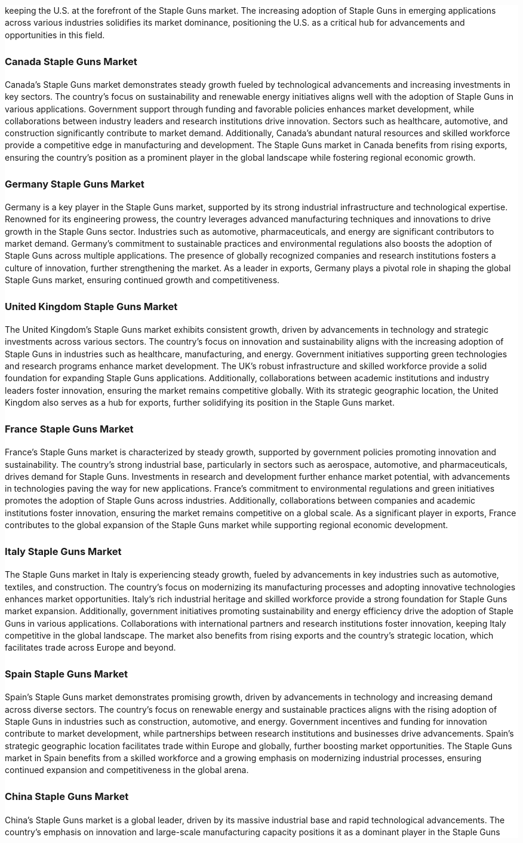 keeping the U.S. at the forefront of the Staple Guns market. The increasing adoption of Staple Guns in emerging applications across various industries solidifies its market dominance, positioning the U.S. as a critical hub for advancements and opportunities in this field.</p><h3>Canada Staple Guns Market</h3><p>Canada&rsquo;s Staple Guns market demonstrates steady growth fueled by technological advancements and increasing investments in key sectors. The country&rsquo;s focus on sustainability and renewable energy initiatives aligns well with the adoption of Staple Guns in various applications. Government support through funding and favorable policies enhances market development, while collaborations between industry leaders and research institutions drive innovation. Sectors such as healthcare, automotive, and construction significantly contribute to market demand. Additionally, Canada&rsquo;s abundant natural resources and skilled workforce provide a competitive edge in manufacturing and development. The Staple Guns market in Canada benefits from rising exports, ensuring the country&rsquo;s position as a prominent player in the global landscape while fostering regional economic growth.</p><h3>Germany Staple Guns Market</h3><p>Germany is a key player in the Staple Guns market, supported by its strong industrial infrastructure and technological expertise. Renowned for its engineering prowess, the country leverages advanced manufacturing techniques and innovations to drive growth in the Staple Guns sector. Industries such as automotive, pharmaceuticals, and energy are significant contributors to market demand. Germany&rsquo;s commitment to sustainable practices and environmental regulations also boosts the adoption of Staple Guns across multiple applications. The presence of globally recognized companies and research institutions fosters a culture of innovation, further strengthening the market. As a leader in exports, Germany plays a pivotal role in shaping the global Staple Guns market, ensuring continued growth and competitiveness.</p><h3>United Kingdom Staple Guns Market</h3><p>The United Kingdom&rsquo;s Staple Guns market exhibits consistent growth, driven by advancements in technology and strategic investments across various sectors. The country&rsquo;s focus on innovation and sustainability aligns with the increasing adoption of Staple Guns in industries such as healthcare, manufacturing, and energy. Government initiatives supporting green technologies and research programs enhance market development. The UK&rsquo;s robust infrastructure and skilled workforce provide a solid foundation for expanding Staple Guns applications. Additionally, collaborations between academic institutions and industry leaders foster innovation, ensuring the market remains competitive globally. With its strategic geographic location, the United Kingdom also serves as a hub for exports, further solidifying its position in the Staple Guns market.</p><h3>France Staple Guns Market</h3><p>France&rsquo;s Staple Guns market is characterized by steady growth, supported by government policies promoting innovation and sustainability. The country&rsquo;s strong industrial base, particularly in sectors such as aerospace, automotive, and pharmaceuticals, drives demand for Staple Guns. Investments in research and development further enhance market potential, with advancements in technologies paving the way for new applications. France&rsquo;s commitment to environmental regulations and green initiatives promotes the adoption of Staple Guns across industries. Additionally, collaborations between companies and academic institutions foster innovation, ensuring the market remains competitive on a global scale. As a significant player in exports, France contributes to the global expansion of the Staple Guns market while supporting regional economic development.</p><h3>Italy Staple Guns Market</h3><p>The Staple Guns market in Italy is experiencing steady growth, fueled by advancements in key industries such as automotive, textiles, and construction. The country&rsquo;s focus on modernizing its manufacturing processes and adopting innovative technologies enhances market opportunities. Italy&rsquo;s rich industrial heritage and skilled workforce provide a strong foundation for Staple Guns market expansion. Additionally, government initiatives promoting sustainability and energy efficiency drive the adoption of Staple Guns in various applications. Collaborations with international partners and research institutions foster innovation, keeping Italy competitive in the global landscape. The market also benefits from rising exports and the country&rsquo;s strategic location, which facilitates trade across Europe and beyond.</p><h3>Spain Staple Guns Market</h3><p>Spain&rsquo;s Staple Guns market demonstrates promising growth, driven by advancements in technology and increasing demand across diverse sectors. The country&rsquo;s focus on renewable energy and sustainable practices aligns with the rising adoption of Staple Guns in industries such as construction, automotive, and energy. Government incentives and funding for innovation contribute to market development, while partnerships between research institutions and businesses drive advancements. Spain&rsquo;s strategic geographic location facilitates trade within Europe and globally, further boosting market opportunities. The Staple Guns market in Spain benefits from a skilled workforce and a growing emphasis on modernizing industrial processes, ensuring continued expansion and competitiveness in the global arena.</p><h3>China Staple Guns Market</h3><p>China&rsquo;s Staple Guns market is a global leader, driven by its massive industrial base and rapid technological advancements. The country&rsquo;s emphasis on innovation and large-scale manufacturing capacity positions it as a dominant player in the Staple Guns
